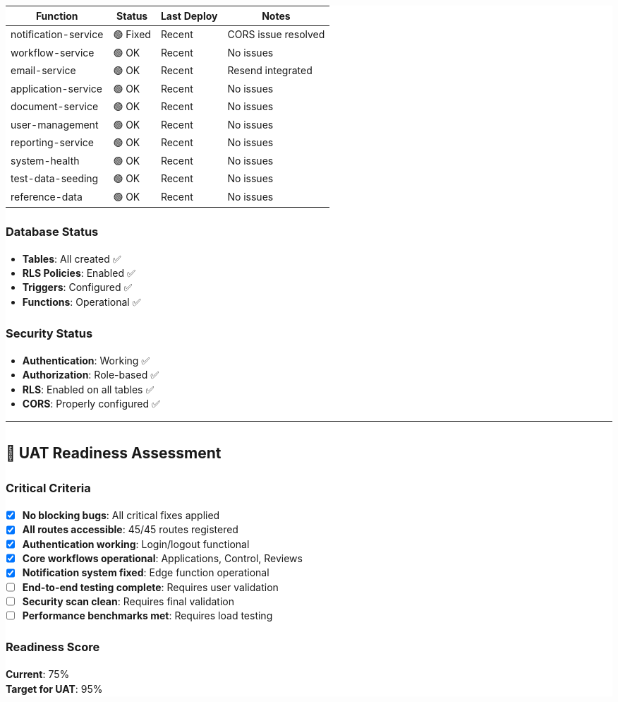 | Function | Status | Last Deploy | Notes |
|----------|--------|-------------|-------|
| notification-service | 🟢 Fixed | Recent | CORS issue resolved |
| workflow-service | 🟢 OK | Recent | No issues |
| email-service | 🟢 OK | Recent | Resend integrated |
| application-service | 🟢 OK | Recent | No issues |
| document-service | 🟢 OK | Recent | No issues |
| user-management | 🟢 OK | Recent | No issues |
| reporting-service | 🟢 OK | Recent | No issues |
| system-health | 🟢 OK | Recent | No issues |
| test-data-seeding | 🟢 OK | Recent | No issues |
| reference-data | 🟢 OK | Recent | No issues |

### Database Status
- **Tables**: All created ✅
- **RLS Policies**: Enabled ✅
- **Triggers**: Configured ✅
- **Functions**: Operational ✅

### Security Status
- **Authentication**: Working ✅
- **Authorization**: Role-based ✅
- **RLS**: Enabled on all tables ✅
- **CORS**: Properly configured ✅

---

## 🚀 UAT Readiness Assessment

### Critical Criteria
- [x] **No blocking bugs**: All critical fixes applied
- [x] **All routes accessible**: 45/45 routes registered
- [x] **Authentication working**: Login/logout functional
- [x] **Core workflows operational**: Applications, Control, Reviews
- [x] **Notification system fixed**: Edge function operational
- [ ] **End-to-end testing complete**: Requires user validation
- [ ] **Security scan clean**: Requires final validation
- [ ] **Performance benchmarks met**: Requires load testing

### Readiness Score
**Current**: 75%  
**Target for UAT**: 95%  
